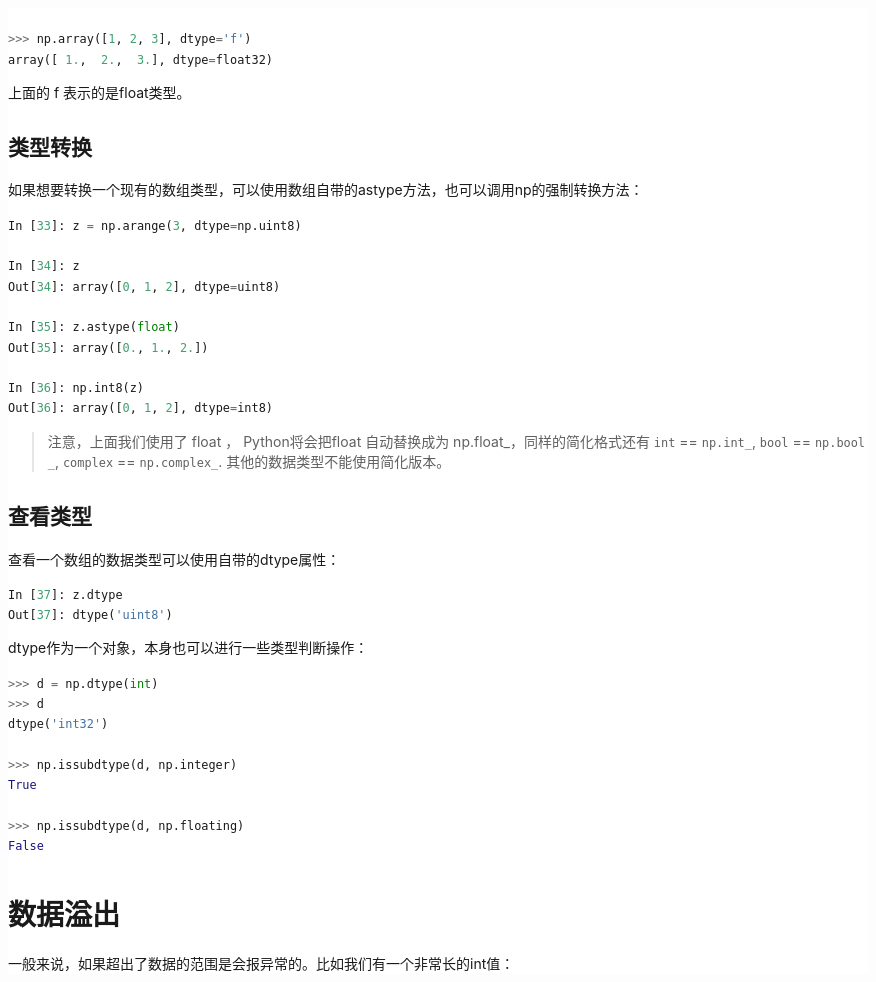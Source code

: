 ~~~Python

>>> np.array([1, 2, 3], dtype='f')
array([ 1.,  2.,  3.], dtype=float32)
~~~

上面的 f 表示的是float类型。

## 类型转换

如果想要转换一个现有的数组类型，可以使用数组自带的astype方法，也可以调用np的强制转换方法：

~~~python
In [33]: z = np.arange(3, dtype=np.uint8)

In [34]: z
Out[34]: array([0, 1, 2], dtype=uint8)

In [35]: z.astype(float)
Out[35]: array([0., 1., 2.])

In [36]: np.int8(z)
Out[36]: array([0, 1, 2], dtype=int8)
~~~

> 注意，上面我们使用了 float ， Python将会把float 自动替换成为 np.float_，同样的简化格式还有 `int` == `np.int_`, `bool` == `np.bool_`,   `complex` == `np.complex_`. 其他的数据类型不能使用简化版本。

## 查看类型

查看一个数组的数据类型可以使用自带的dtype属性：

~~~python
In [37]: z.dtype
Out[37]: dtype('uint8')
~~~

dtype作为一个对象，本身也可以进行一些类型判断操作：

~~~python
>>> d = np.dtype(int)
>>> d
dtype('int32')

>>> np.issubdtype(d, np.integer)
True

>>> np.issubdtype(d, np.floating)
False
~~~

# 数据溢出

一般来说，如果超出了数据的范围是会报异常的。比如我们有一个非常长的int值：
